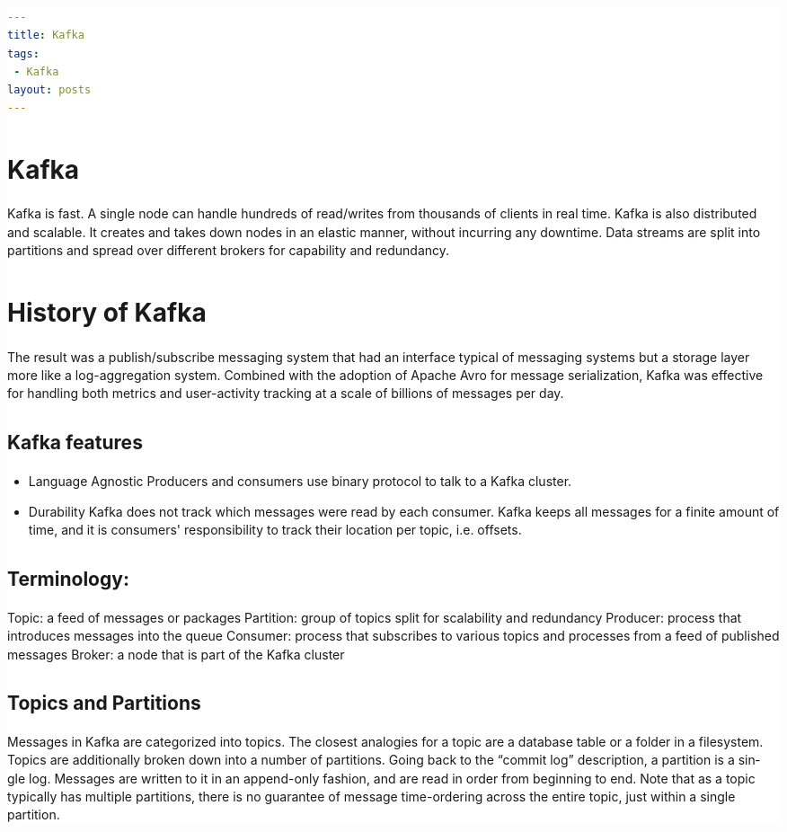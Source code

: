 ```yaml
---
title: Kafka
tags:
 - Kafka
layout: posts
---
```


# Kafka

Kafka is fast. A single node can handle hundreds of read/writes from thousands of clients in real time. Kafka is also distributed and scalable. It creates and takes down nodes in an elastic manner, without incurring any downtime. Data streams are split into partitions and spread over different brokers for capability and redundancy.

# History of Kafka
The result was a publish/subscribe messaging system that had an interface typical of messaging systems but a storage layer more like a log-aggregation system. Combined with the adoption of Apache Avro for message serialization, Kafka was effective for handling both metrics and user-activity tracking at a scale of billions of messages per day.

## Kafka features

- Language Agnostic
Producers and consumers use binary protocol to talk to a Kafka cluster.

- Durability
Kafka does not track which messages were read by each consumer. Kafka keeps all messages for a finite amount of time, and it is consumers' responsibility to track their location per topic, i.e. offsets.



## Terminology:

Topic: a feed of messages or packages
Partition: group of topics split for scalability and redundancy
Producer: process that introduces messages into the queue
Consumer: process that subscribes to various topics and processes from a feed of published messages
Broker: a node that is part of the Kafka cluster


## Topics and Partitions
Messages in Kafka are categorized into topics. The closest analogies for a topic are a database table or a folder in a filesystem. Topics are additionally broken down into a number of partitions. Going back to the “commit log” description, a partition is a sin‐ gle log. Messages are written to it in an append-only fashion, and are read in order from beginning to end. Note that as a topic typically has multiple partitions, there is no guarantee of message time-ordering across the entire topic, just within a single partition. 
